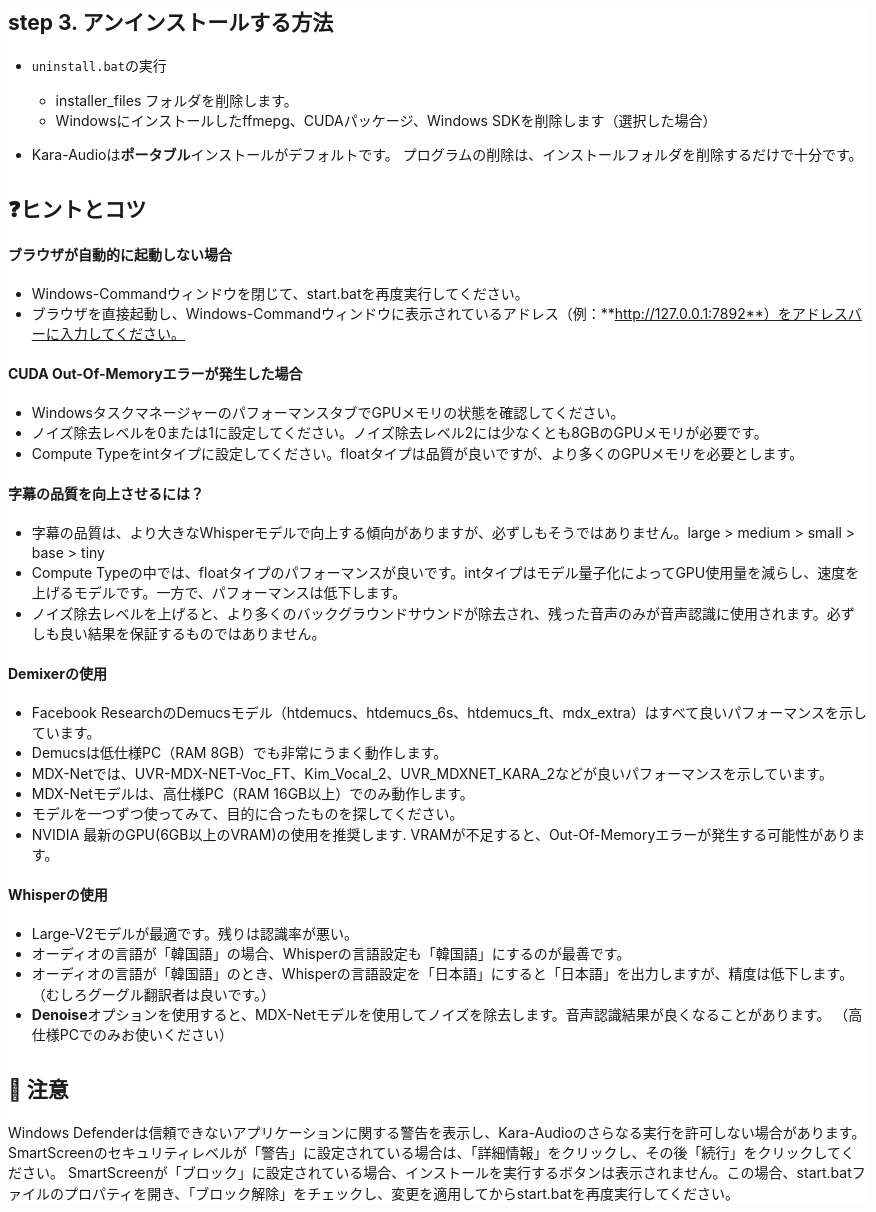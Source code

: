 ## step 3. アンインストールする方法
* `uninstall.bat`の実行
  - installer_files フォルダを削除します。 
  - Windowsにインストールしたffmepg、CUDAパッケージ、Windows SDKを削除します（選択した場合）

* Kara-Audioは**ポータブル**インストールがデフォルトです。 プログラムの削除は、インストールフォルダを削除するだけで十分です。


## ❓ヒントとコツ

#### ブラウザが自動的に起動しない場合
- Windows-Commandウィンドウを閉じて、start.batを再度実行してください。
- ブラウザを直接起動し、Windows-Commandウィンドウに表示されているアドレス（例：**http://127.0.0.1:7892**）をアドレスバーに入力してください。

#### CUDA Out-Of-Memoryエラーが発生した場合
- WindowsタスクマネージャーのパフォーマンスタブでGPUメモリの状態を確認してください。
- ノイズ除去レベルを0または1に設定してください。ノイズ除去レベル2には少なくとも8GBのGPUメモリが必要です。
- Compute Typeをintタイプに設定してください。floatタイプは品質が良いですが、より多くのGPUメモリを必要とします。

#### 字幕の品質を向上させるには？
- 字幕の品質は、より大きなWhisperモデルで向上する傾向がありますが、必ずしもそうではありません。large > medium > small > base > tiny
- Compute Typeの中では、floatタイプのパフォーマンスが良いです。intタイプはモデル量子化によってGPU使用量を減らし、速度を上げるモデルです。一方で、パフォーマンスは低下します。
- ノイズ除去レベルを上げると、より多くのバックグラウンドサウンドが除去され、残った音声のみが音声認識に使用されます。必ずしも良い結果を保証するものではありません。

#### Demixerの使用
- Facebook ResearchのDemucsモデル（htdemucs、htdemucs_6s、htdemucs_ft、mdx_extra）はすべて良いパフォーマンスを示しています。
- Demucsは低仕様PC（RAM 8GB）でも非常にうまく動作します。
- MDX-Netでは、UVR-MDX-NET-Voc_FT、Kim_Vocal_2、UVR_MDXNET_KARA_2などが良いパフォーマンスを示しています。
- MDX-Netモデルは、高仕様PC（RAM 16GB以上）でのみ動作します。
- モデルを一つずつ使ってみて、目的に合ったものを探してください。
- NVIDIA 最新のGPU(6GB以上のVRAM)の使用を推奨します. VRAMが不足すると、Out-Of-Memoryエラーが発生する可能性があります。

#### Whisperの使用
- Large-V2モデルが最適です。残りは認識率が悪い。
- オーディオの言語が「韓国語」の場合、Whisperの言語設定も「韓国語」にするのが最善です。
- オーディオの言語が「韓国語」のとき、Whisperの言語設定を「日本語」にすると「日本語」を出力しますが、精度は低下します。 （むしろグーグル翻訳者は良いです。）
- **Denoise**オプションを使用すると、MDX-Netモデルを使用してノイズを除去します。音声認識結果が良くなることがあります。 （高仕様PCでのみお使いください）




## 📢 注意

Windows Defenderは信頼できないアプリケーションに関する警告を表示し、Kara-Audioのさらなる実行を許可しない場合があります。
SmartScreenのセキュリティレベルが「警告」に設定されている場合は、「詳細情報」をクリックし、その後「続行」をクリックしてください。
SmartScreenが「ブロック」に設定されている場合、インストールを実行するボタンは表示されません。この場合、start.batファイルのプロパティを開き、「ブロック解除」をチェックし、変更を適用してからstart.batを再度実行してください。

<p align="center">
